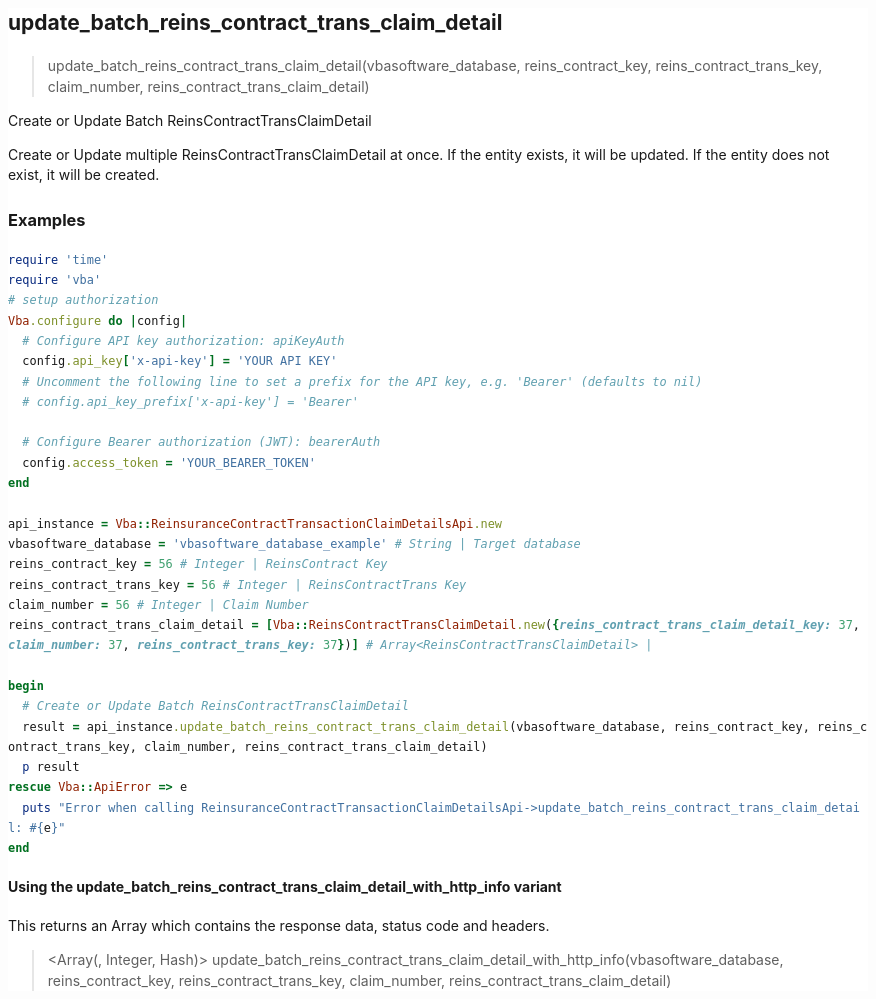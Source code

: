 ## update_batch_reins_contract_trans_claim_detail

> <MultiCodeResponseListVBAResponse> update_batch_reins_contract_trans_claim_detail(vbasoftware_database, reins_contract_key, reins_contract_trans_key, claim_number, reins_contract_trans_claim_detail)

Create or Update Batch ReinsContractTransClaimDetail

Create or Update multiple ReinsContractTransClaimDetail at once.  If the entity exists, it will be updated.  If the entity does not exist, it will be created.

### Examples

```ruby
require 'time'
require 'vba'
# setup authorization
Vba.configure do |config|
  # Configure API key authorization: apiKeyAuth
  config.api_key['x-api-key'] = 'YOUR API KEY'
  # Uncomment the following line to set a prefix for the API key, e.g. 'Bearer' (defaults to nil)
  # config.api_key_prefix['x-api-key'] = 'Bearer'

  # Configure Bearer authorization (JWT): bearerAuth
  config.access_token = 'YOUR_BEARER_TOKEN'
end

api_instance = Vba::ReinsuranceContractTransactionClaimDetailsApi.new
vbasoftware_database = 'vbasoftware_database_example' # String | Target database
reins_contract_key = 56 # Integer | ReinsContract Key
reins_contract_trans_key = 56 # Integer | ReinsContractTrans Key
claim_number = 56 # Integer | Claim Number
reins_contract_trans_claim_detail = [Vba::ReinsContractTransClaimDetail.new({reins_contract_trans_claim_detail_key: 37, claim_number: 37, reins_contract_trans_key: 37})] # Array<ReinsContractTransClaimDetail> | 

begin
  # Create or Update Batch ReinsContractTransClaimDetail
  result = api_instance.update_batch_reins_contract_trans_claim_detail(vbasoftware_database, reins_contract_key, reins_contract_trans_key, claim_number, reins_contract_trans_claim_detail)
  p result
rescue Vba::ApiError => e
  puts "Error when calling ReinsuranceContractTransactionClaimDetailsApi->update_batch_reins_contract_trans_claim_detail: #{e}"
end
```

#### Using the update_batch_reins_contract_trans_claim_detail_with_http_info variant

This returns an Array which contains the response data, status code and headers.

> <Array(<MultiCodeResponseListVBAResponse>, Integer, Hash)> update_batch_reins_contract_trans_claim_detail_with_http_info(vbasoftware_database, reins_contract_key, reins_contract_trans_key, claim_number, reins_contract_trans_claim_detail)
